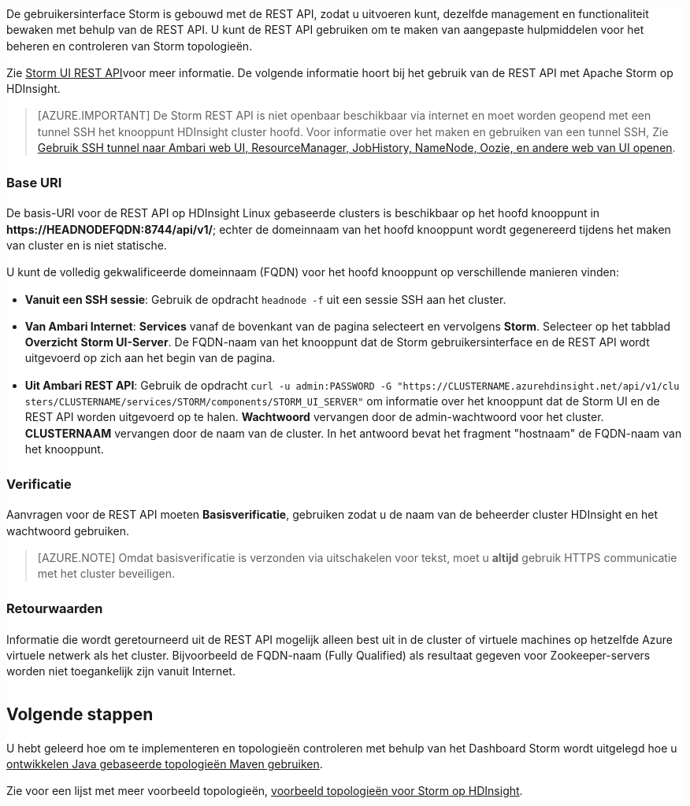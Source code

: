 De gebruikersinterface Storm is gebouwd met de REST API, zodat u uitvoeren kunt, dezelfde management en functionaliteit bewaken met behulp van de REST API. U kunt de REST API gebruiken om te maken van aangepaste hulpmiddelen voor het beheren en controleren van Storm topologieën.

Zie [Storm UI REST API](http://storm.apache.org/releases/0.9.6/STORM-UI-REST-API.html)voor meer informatie. De volgende informatie hoort bij het gebruik van de REST API met Apache Storm op HDInsight.

> [AZURE.IMPORTANT] De Storm REST API is niet openbaar beschikbaar via internet en moet worden geopend met een tunnel SSH het knooppunt HDInsight cluster hoofd. Voor informatie over het maken en gebruiken van een tunnel SSH, Zie [Gebruik SSH tunnel naar Ambari web UI, ResourceManager, JobHistory, NameNode, Oozie, en andere web van UI openen](hdinsight-linux-ambari-ssh-tunnel.md).

### <a name="base-uri"></a>Base URI

De basis-URI voor de REST API op HDInsight Linux gebaseerde clusters is beschikbaar op het hoofd knooppunt in **https://HEADNODEFQDN:8744/api/v1/**; echter de domeinnaam van het hoofd knooppunt wordt gegenereerd tijdens het maken van cluster en is niet statische.

U kunt de volledig gekwalificeerde domeinnaam (FQDN) voor het hoofd knooppunt op verschillende manieren vinden:

* __Vanuit een SSH sessie__: Gebruik de opdracht `headnode -f` uit een sessie SSH aan het cluster.

* __Van Ambari Internet__: __Services__ vanaf de bovenkant van de pagina selecteert en vervolgens __Storm__. Selecteer op het tabblad __Overzicht__ __Storm UI-Server__. De FQDN-naam van het knooppunt dat de Storm gebruikersinterface en de REST API wordt uitgevoerd op zich aan het begin van de pagina.

* __Uit Ambari REST API__: Gebruik de opdracht `curl -u admin:PASSWORD -G "https://CLUSTERNAME.azurehdinsight.net/api/v1/clusters/CLUSTERNAME/services/STORM/components/STORM_UI_SERVER"` om informatie over het knooppunt dat de Storm UI en de REST API worden uitgevoerd op te halen. __Wachtwoord__ vervangen door de admin-wachtwoord voor het cluster. __CLUSTERNAAM__ vervangen door de naam van de cluster. In het antwoord bevat het fragment "hostnaam" de FQDN-naam van het knooppunt.

### <a name="authentication"></a>Verificatie

Aanvragen voor de REST API moeten **Basisverificatie**, gebruiken zodat u de naam van de beheerder cluster HDInsight en het wachtwoord gebruiken.

> [AZURE.NOTE] Omdat basisverificatie is verzonden via uitschakelen voor tekst, moet u **altijd** gebruik HTTPS communicatie met het cluster beveiligen.

### <a name="return-values"></a>Retourwaarden

Informatie die wordt geretourneerd uit de REST API mogelijk alleen best uit in de cluster of virtuele machines op hetzelfde Azure virtuele netwerk als het cluster. Bijvoorbeeld de FQDN-naam (Fully Qualified) als resultaat gegeven voor Zookeeper-servers worden niet toegankelijk zijn vanuit Internet.

## <a name="next-steps"></a>Volgende stappen

U hebt geleerd hoe om te implementeren en topologieën controleren met behulp van het Dashboard Storm wordt uitgelegd hoe u [ontwikkelen Java gebaseerde topologieën Maven gebruiken](hdinsight-storm-develop-java-topology.md).

Zie voor een lijst met meer voorbeeld topologieën, [voorbeeld topologieën voor Storm op HDInsight](hdinsight-storm-example-topology.md).
